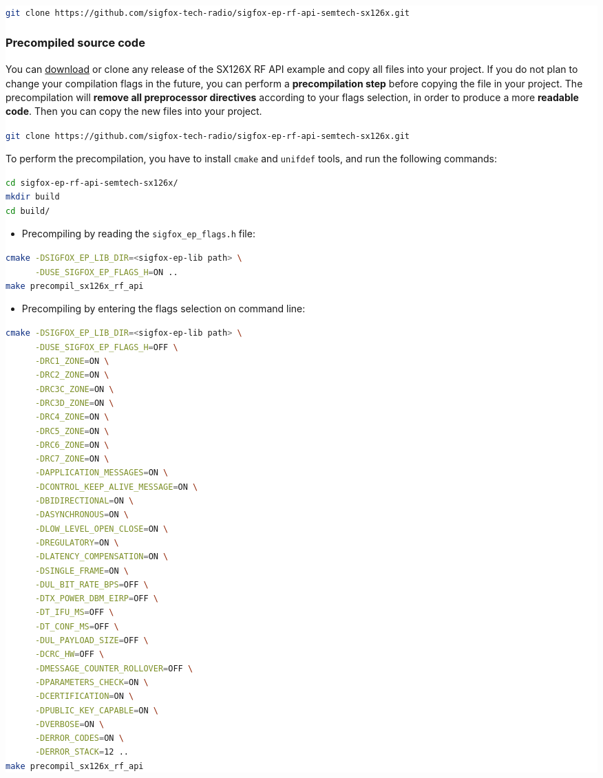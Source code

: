 ```bash
git clone https://github.com/sigfox-tech-radio/sigfox-ep-rf-api-semtech-sx126x.git
```

### Precompiled source code

You can [download](https://github.com/sigfox-tech-radio/sigfox-ep-rf-api-semtech-sx126x/releases) or clone any release of the SX126X RF API example and copy all files into your project. If you do not plan to change your compilation flags in the future, you can perform a **precompilation step** before copying the file in your project. The precompilation will **remove all preprocessor directives** according to your flags selection, in order to produce a more **readable code**. Then you can copy the new files into your project.

```bash
git clone https://github.com/sigfox-tech-radio/sigfox-ep-rf-api-semtech-sx126x.git
```

To perform the precompilation, you have to install `cmake` and `unifdef` tools, and run the following commands:

```bash
cd sigfox-ep-rf-api-semtech-sx126x/
mkdir build
cd build/
```

* Precompiling by reading the `sigfox_ep_flags.h` file:

```bash
cmake -DSIGFOX_EP_LIB_DIR=<sigfox-ep-lib path> \
      -DUSE_SIGFOX_EP_FLAGS_H=ON ..
make precompil_sx126x_rf_api
```

* Precompiling by entering the flags selection on command line:

```bash
cmake -DSIGFOX_EP_LIB_DIR=<sigfox-ep-lib path> \
      -DUSE_SIGFOX_EP_FLAGS_H=OFF \
      -DRC1_ZONE=ON \
      -DRC2_ZONE=ON \
      -DRC3C_ZONE=ON \
      -DRC3D_ZONE=ON \
      -DRC4_ZONE=ON \
      -DRC5_ZONE=ON \
      -DRC6_ZONE=ON \
      -DRC7_ZONE=ON \
      -DAPPLICATION_MESSAGES=ON \
      -DCONTROL_KEEP_ALIVE_MESSAGE=ON \
      -DBIDIRECTIONAL=ON \
      -DASYNCHRONOUS=ON \
      -DLOW_LEVEL_OPEN_CLOSE=ON \
      -DREGULATORY=ON \
      -DLATENCY_COMPENSATION=ON \
      -DSINGLE_FRAME=ON \
      -DUL_BIT_RATE_BPS=OFF \
      -DTX_POWER_DBM_EIRP=OFF \
      -DT_IFU_MS=OFF \
      -DT_CONF_MS=OFF \
      -DUL_PAYLOAD_SIZE=OFF \
      -DCRC_HW=OFF \
      -DMESSAGE_COUNTER_ROLLOVER=OFF \
      -DPARAMETERS_CHECK=ON \
      -DCERTIFICATION=ON \
      -DPUBLIC_KEY_CAPABLE=ON \
      -DVERBOSE=ON \
      -DERROR_CODES=ON \
      -DERROR_STACK=12 ..
make precompil_sx126x_rf_api
```